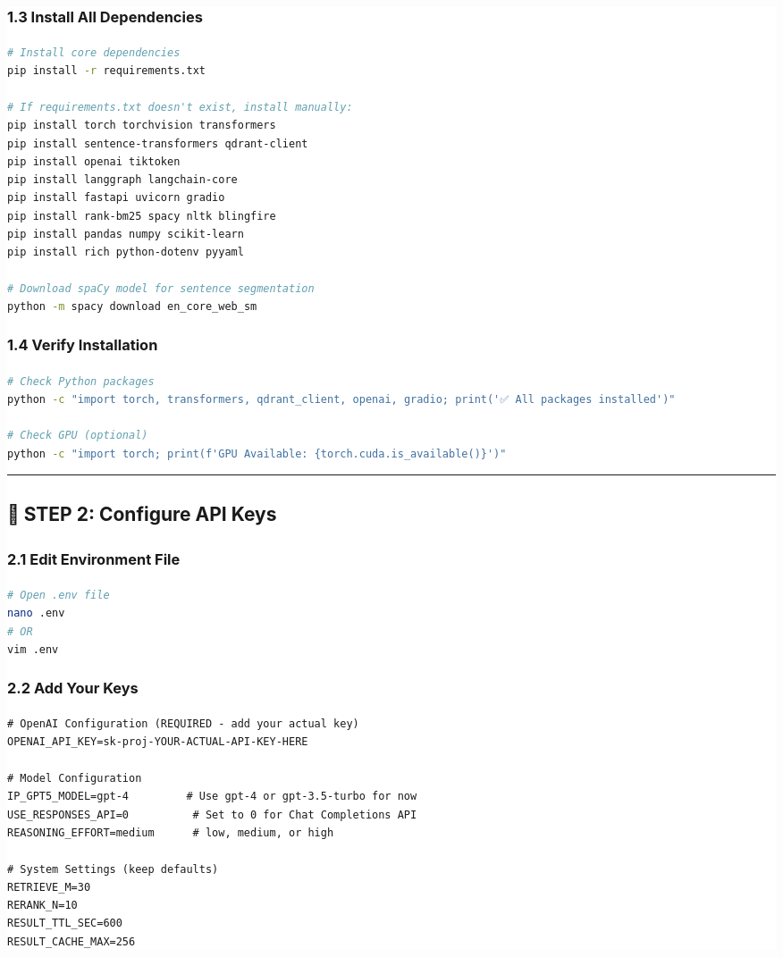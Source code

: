 ### 1.3 Install All Dependencies
```bash
# Install core dependencies
pip install -r requirements.txt

# If requirements.txt doesn't exist, install manually:
pip install torch torchvision transformers
pip install sentence-transformers qdrant-client
pip install openai tiktoken
pip install langgraph langchain-core
pip install fastapi uvicorn gradio
pip install rank-bm25 spacy nltk blingfire
pip install pandas numpy scikit-learn
pip install rich python-dotenv pyyaml

# Download spaCy model for sentence segmentation
python -m spacy download en_core_web_sm
```

### 1.4 Verify Installation
```bash
# Check Python packages
python -c "import torch, transformers, qdrant_client, openai, gradio; print('✅ All packages installed')"

# Check GPU (optional)
python -c "import torch; print(f'GPU Available: {torch.cuda.is_available()}')"
```

---

## 🔑 STEP 2: Configure API Keys

### 2.1 Edit Environment File
```bash
# Open .env file
nano .env
# OR
vim .env
```

### 2.2 Add Your Keys
```env
# OpenAI Configuration (REQUIRED - add your actual key)
OPENAI_API_KEY=sk-proj-YOUR-ACTUAL-API-KEY-HERE

# Model Configuration
IP_GPT5_MODEL=gpt-4         # Use gpt-4 or gpt-3.5-turbo for now
USE_RESPONSES_API=0          # Set to 0 for Chat Completions API
REASONING_EFFORT=medium      # low, medium, or high

# System Settings (keep defaults)
RETRIEVE_M=30
RERANK_N=10
RESULT_TTL_SEC=600
RESULT_CACHE_MAX=256
```

